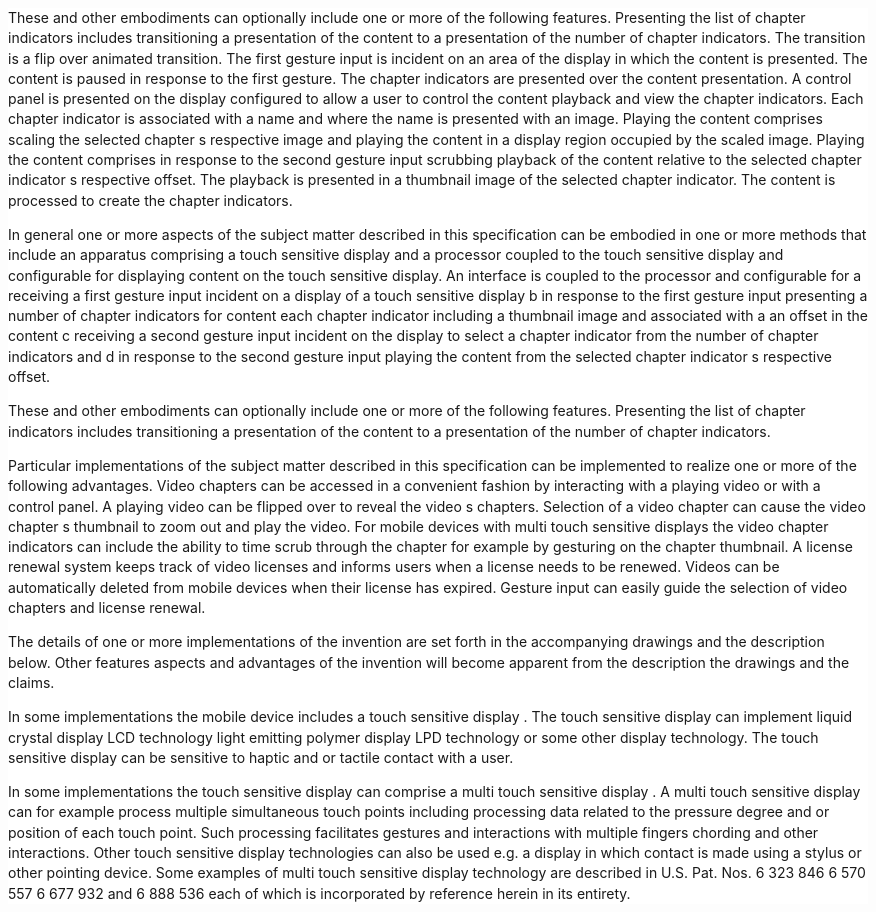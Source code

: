 These and other embodiments can optionally include one or more of the following features. Presenting the list of chapter indicators includes transitioning a presentation of the content to a presentation of the number of chapter indicators. The transition is a flip over animated transition. The first gesture input is incident on an area of the display in which the content is presented. The content is paused in response to the first gesture. The chapter indicators are presented over the content presentation. A control panel is presented on the display configured to allow a user to control the content playback and view the chapter indicators. Each chapter indicator is associated with a name and where the name is presented with an image. Playing the content comprises scaling the selected chapter s respective image and playing the content in a display region occupied by the scaled image. Playing the content comprises in response to the second gesture input scrubbing playback of the content relative to the selected chapter indicator s respective offset. The playback is presented in a thumbnail image of the selected chapter indicator. The content is processed to create the chapter indicators.

In general one or more aspects of the subject matter described in this specification can be embodied in one or more methods that include an apparatus comprising a touch sensitive display and a processor coupled to the touch sensitive display and configurable for displaying content on the touch sensitive display. An interface is coupled to the processor and configurable for a receiving a first gesture input incident on a display of a touch sensitive display b in response to the first gesture input presenting a number of chapter indicators for content each chapter indicator including a thumbnail image and associated with a an offset in the content c receiving a second gesture input incident on the display to select a chapter indicator from the number of chapter indicators and d in response to the second gesture input playing the content from the selected chapter indicator s respective offset.

These and other embodiments can optionally include one or more of the following features. Presenting the list of chapter indicators includes transitioning a presentation of the content to a presentation of the number of chapter indicators.

Particular implementations of the subject matter described in this specification can be implemented to realize one or more of the following advantages. Video chapters can be accessed in a convenient fashion by interacting with a playing video or with a control panel. A playing video can be flipped over to reveal the video s chapters. Selection of a video chapter can cause the video chapter s thumbnail to zoom out and play the video. For mobile devices with multi touch sensitive displays the video chapter indicators can include the ability to time scrub through the chapter for example by gesturing on the chapter thumbnail. A license renewal system keeps track of video licenses and informs users when a license needs to be renewed. Videos can be automatically deleted from mobile devices when their license has expired. Gesture input can easily guide the selection of video chapters and license renewal.

The details of one or more implementations of the invention are set forth in the accompanying drawings and the description below. Other features aspects and advantages of the invention will become apparent from the description the drawings and the claims.

In some implementations the mobile device includes a touch sensitive display . The touch sensitive display can implement liquid crystal display LCD technology light emitting polymer display LPD technology or some other display technology. The touch sensitive display can be sensitive to haptic and or tactile contact with a user.

In some implementations the touch sensitive display can comprise a multi touch sensitive display . A multi touch sensitive display can for example process multiple simultaneous touch points including processing data related to the pressure degree and or position of each touch point. Such processing facilitates gestures and interactions with multiple fingers chording and other interactions. Other touch sensitive display technologies can also be used e.g. a display in which contact is made using a stylus or other pointing device. Some examples of multi touch sensitive display technology are described in U.S. Pat. Nos. 6 323 846 6 570 557 6 677 932 and 6 888 536 each of which is incorporated by reference herein in its entirety.
